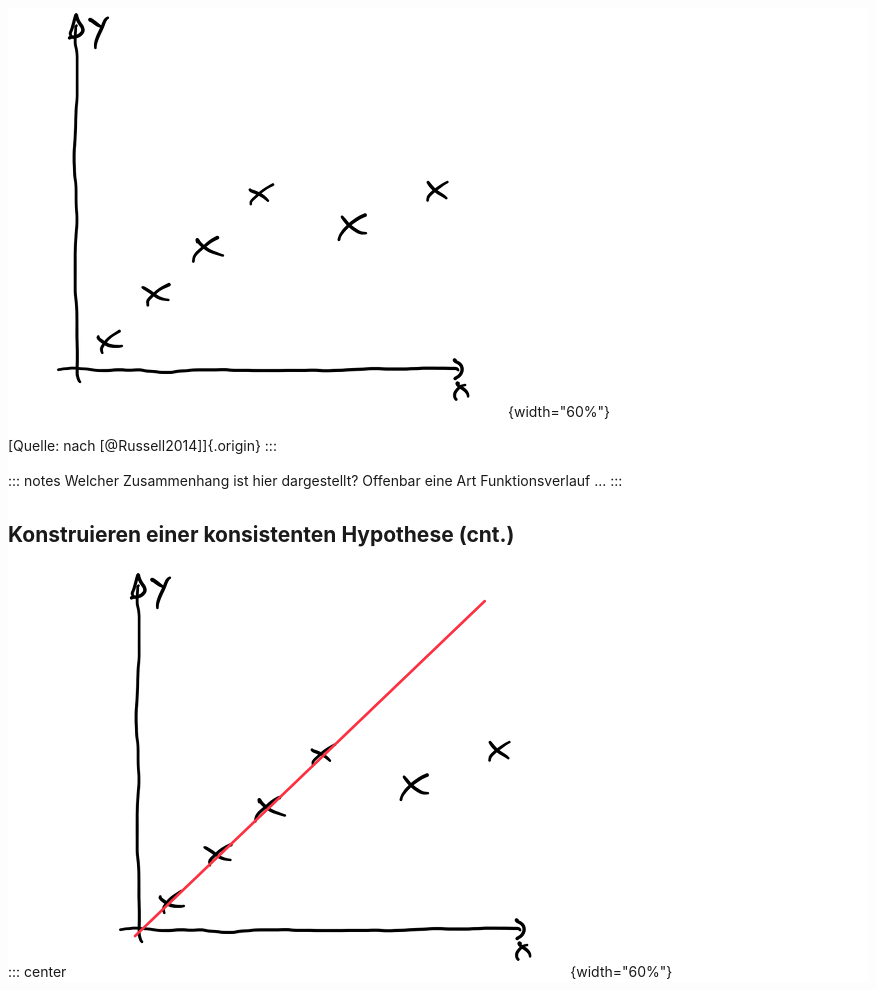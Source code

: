 ![](images/occams1.png){width="60%"}

[Quelle: nach [@Russell2014]]{.origin}
:::

::: notes
Welcher Zusammenhang ist hier dargestellt? Offenbar eine Art Funktionsverlauf ...
:::


## Konstruieren einer konsistenten Hypothese (cnt.)

::: center
![](images/occams2.png){width="60%"}
